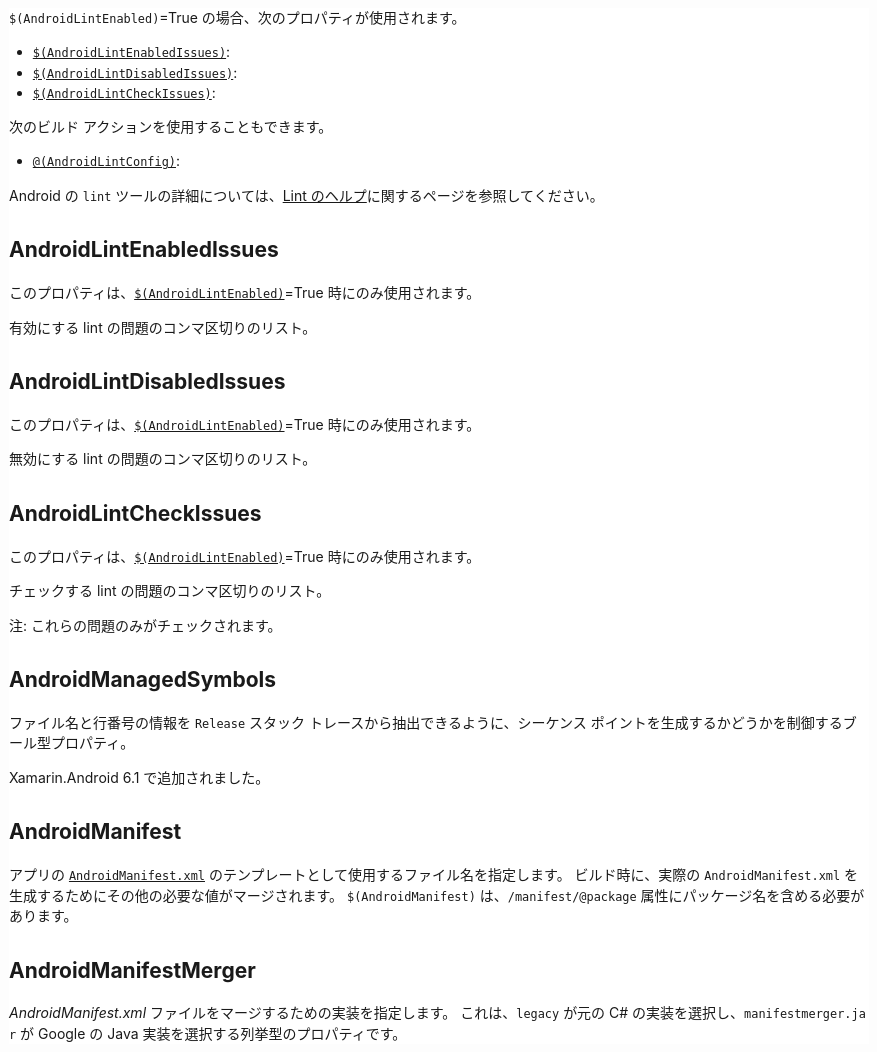 `$(AndroidLintEnabled)`=True の場合、次のプロパティが使用されます。

- [`$(AndroidLintEnabledIssues)`](#androidlintenabledissues):
- [`$(AndroidLintDisabledIssues)`](#androidlintdisabledissues):
- [`$(AndroidLintCheckIssues)`](#androidlintcheckissues):

次のビルド アクションを使用することもできます。

- [`@(AndroidLintConfig)`](~/android/deploy-test/building-apps/build-items.md#androidlintconfig):

Android の `lint` ツールの詳細については、[Lint のヘルプ](https://developer.android.com/studio/write/lint)に関するページを参照してください。

## <a name="androidlintenabledissues"></a>AndroidLintEnabledIssues

このプロパティは、[`$(AndroidLintEnabled)`](#androidlintenabled)=True 時にのみ使用されます。

有効にする lint の問題のコンマ区切りのリスト。

## <a name="androidlintdisabledissues"></a>AndroidLintDisabledIssues

このプロパティは、[`$(AndroidLintEnabled)`](#androidlintenabled)=True 時にのみ使用されます。

無効にする lint の問題のコンマ区切りのリスト。

## <a name="androidlintcheckissues"></a>AndroidLintCheckIssues

このプロパティは、[`$(AndroidLintEnabled)`](#androidlintenabled)=True 時にのみ使用されます。

チェックする lint の問題のコンマ区切りのリスト。

注: これらの問題のみがチェックされます。

## <a name="androidmanagedsymbols"></a>AndroidManagedSymbols

ファイル名と行番号の情報を `Release` スタック トレースから抽出できるように、シーケンス ポイントを生成するかどうかを制御するブール型プロパティ。

Xamarin.Android 6.1 で追加されました。

## <a name="androidmanifest"></a>AndroidManifest

アプリの [`AndroidManifest.xml`](~/android/platform/android-manifest.md) のテンプレートとして使用するファイル名を指定します。
ビルド時に、実際の `AndroidManifest.xml` を生成するためにその他の必要な値がマージされます。
`$(AndroidManifest)` は、`/manifest/@package` 属性にパッケージ名を含める必要があります。

## <a name="androidmanifestmerger"></a>AndroidManifestMerger

*AndroidManifest.xml* ファイルをマージするための実装を指定します。 これは、`legacy` が元の C# の実装を選択し、`manifestmerger.jar` が Google の Java 実装を選択する列挙型のプロパティです。
